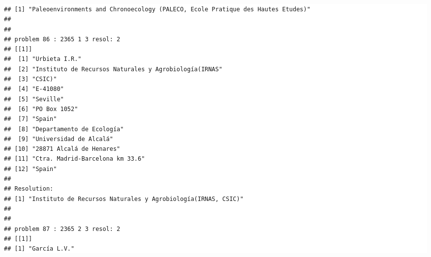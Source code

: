     ## [1] "Paleoenvironments and Chronoecology (PALECO, Ecole Pratique des Hautes Etudes)"
    ## 
    ## 
    ## problem 86 : 2365 1 3 resol: 2 
    ## [[1]]
    ##  [1] "Urbieta I.R."                                        
    ##  [2] "Instituto de Recursos Naturales y Agrobiología(IRNAS"
    ##  [3] "CSIC)"                                               
    ##  [4] "E-41080"                                             
    ##  [5] "Seville"                                             
    ##  [6] "PO Box 1052"                                         
    ##  [7] "Spain"                                               
    ##  [8] "Departamento de Ecología"                            
    ##  [9] "Universidad de Alcalá"                               
    ## [10] "28871 Alcalá de Henares"                             
    ## [11] "Ctra. Madrid-Barcelona km 33.6"                      
    ## [12] "Spain"                                               
    ## 
    ## Resolution:
    ## [1] "Instituto de Recursos Naturales y Agrobiología(IRNAS, CSIC)"
    ## 
    ## 
    ## problem 87 : 2365 2 3 resol: 2 
    ## [[1]]
    ## [1] "García L.V."                                         
